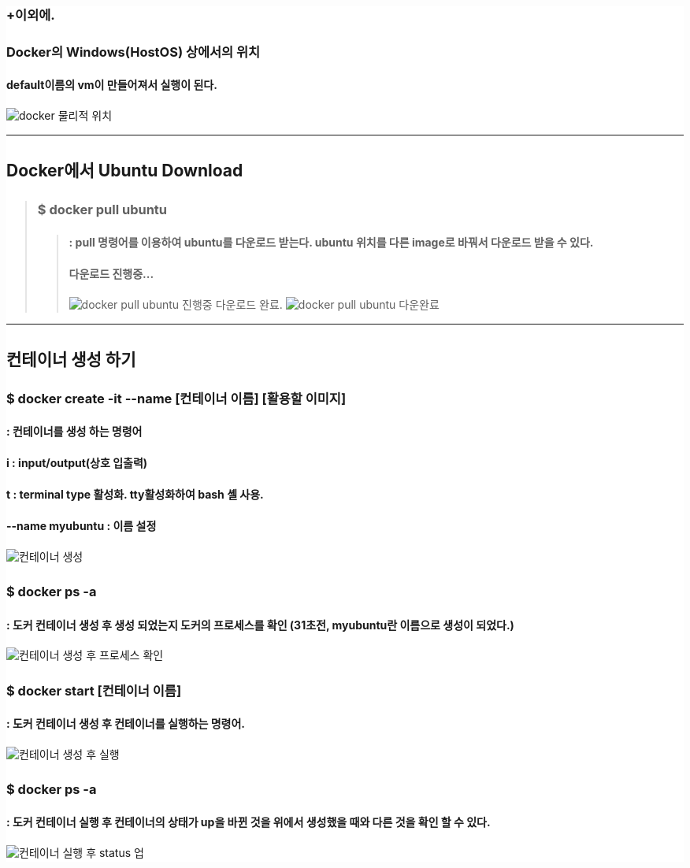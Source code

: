 
### +이외에.

### Docker의 Windows(HostOS) 상에서의 위치
#### default이름의 vm이 만들어져서 실행이 된다. 
<img width="960" alt="docker 물리적 위치" src="https://user-images.githubusercontent.com/55985789/80592825-0e03ab80-8a5b-11ea-9526-5b0f23a04154.png">


   
* * *

## Docker에서 Ubuntu Download             

>###  $ docker pull ubuntu 
>>#### : pull 명령어를 이용하여 ubuntu를 다운로드 받는다. ubuntu 위치를 다른 image로 바꿔서 다운로드 받을 수 있다.
>>#### 다운로드 진행중...
>><img width="855" alt="docker pull ubuntu 진행중" src="https://user-images.githubusercontent.com/55985789/80592386-51114f00-8a5a-11ea-8c96-57c060bdb2ec.png">
>> 다운로드 완료.
>><img width="855" alt="docker pull ubuntu 다운완료" src="https://user-images.githubusercontent.com/55985789/80592499-81f18400-8a5a-11ea-86ce-9ea969d5198d.png">


* * *
## 컨테이너 생성 하기

###  $ docker create -it --name [컨테이너 이름] [활용할 이미지]
#### : 컨테이너를 생성 하는 명령어
#### i : input/output(상호 입출력)
#### t : terminal type 활성화. tty활성화하여 bash 셸 사용.
#### --name myubuntu : 이름 설정
<img width="845" alt="컨테이너 생성" src="https://user-images.githubusercontent.com/55985789/80592951-460aee80-8a5b-11ea-844e-947574b56c74.png">

###  $ docker ps -a
#### : 도커 컨테이너 생성 후 생성 되었는지 도커의 프로세스를 확인 (31초전, myubuntu란 이름으로 생성이 되었다.)
<img width="778" alt="컨테이너 생성 후 프로세스 확인" src="https://user-images.githubusercontent.com/55985789/80593125-91bd9800-8a5b-11ea-9878-88011f25d6ac.png">

###  $ docker start [컨테이너 이름]
#### : 도커 컨테이너 생성 후 컨테이너를 실행하는 명령어.
<img width="758" alt="컨테이너 생성 후 실행" src="https://user-images.githubusercontent.com/55985789/80593226-c893ae00-8a5b-11ea-9b3b-29ac06af405b.png">

###  $ docker ps -a
#### : 도커 컨테이너 실행 후 컨테이너의 상태가 up을 바뀐 것을 위에서 생성했을 때와 다른 것을 확인 할 수 있다.
<img width="787" alt="컨테이너 실행  후 status 업" src="https://user-images.githubusercontent.com/55985789/80593341-04c70e80-8a5c-11ea-8752-498b5847b66f.png">
